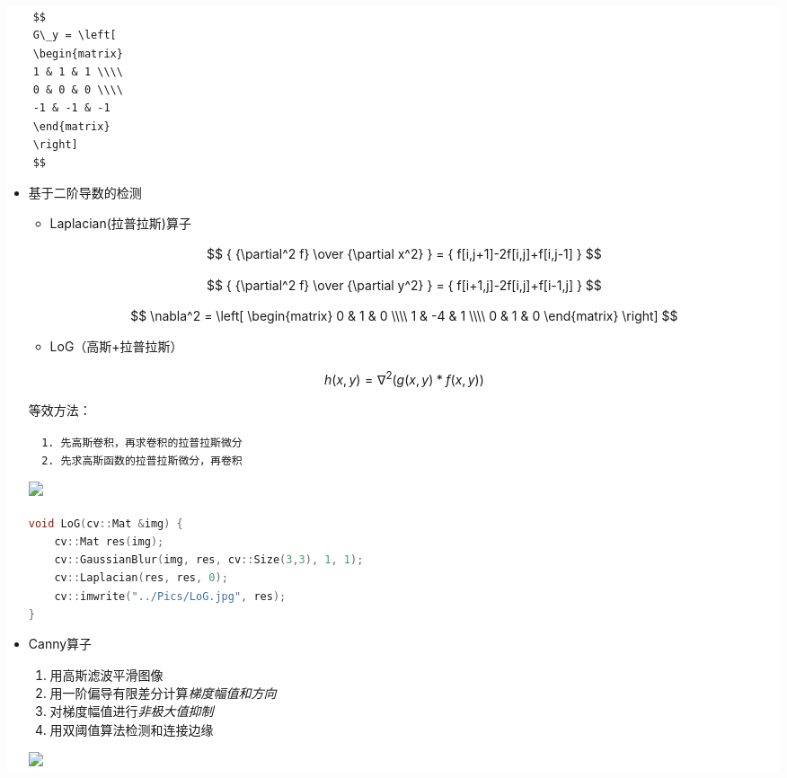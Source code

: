 		$$
		G\_y = \left[ 
		\begin{matrix}
		1 & 1 & 1 \\\\
		0 & 0 & 0 \\\\
		-1 & -1 & -1 
		\end{matrix}
		\right]
		$$
		
+ 基于二阶导数的检测
	+ Laplacian(拉普拉斯)算子  
	
	$$ { {\partial^2 f} \over {\partial x^2} } = { f[i,j+1]-2f[i,j]+f[i,j-1] } $$
	
	$$ { {\partial^2 f} \over {\partial y^2} } = { f[i+1,j]-2f[i,j]+f[i-1,j] } $$
	
	$$ \nabla^2 = \left[ 
		\begin{matrix}
		0 & 1 & 0 \\\\
		1 & -4 & 1 \\\\
		0 & 1 & 0 
		\end{matrix}
		\right]
	$$
	
	+ LoG（高斯+拉普拉斯）
	
	$$ h(x,y) = \nabla^2(g(x,y)*f(x,y)) $$  
	
	等效方法：  
	
		1. 先高斯卷积，再求卷积的拉普拉斯微分
		2. 先求高斯函数的拉普拉斯微分，再卷积

	![](https://tva1.sinaimg.cn/large/006y8mN6ly1g7pqhgqemmj30ku0ku40c.jpg)  
	
	```cpp
	void LoG(cv::Mat &img) {
	    cv::Mat res(img);
	    cv::GaussianBlur(img, res, cv::Size(3,3), 1, 1);
	    cv::Laplacian(res, res, 0);
	    cv::imwrite("../Pics/LoG.jpg", res);
	}
	```
	
+ Canny算子

	1. 用高斯滤波平滑图像
	2. 用一阶偏导有限差分计算*梯度幅值和方向*
	3. 对梯度幅值进行*非极大值抑制*
	4. 用双阈值算法检测和连接边缘
	
	![](https://tva1.sinaimg.cn/large/006y8mN6ly1g7pqldxuglj30ku0kutbu.jpg)